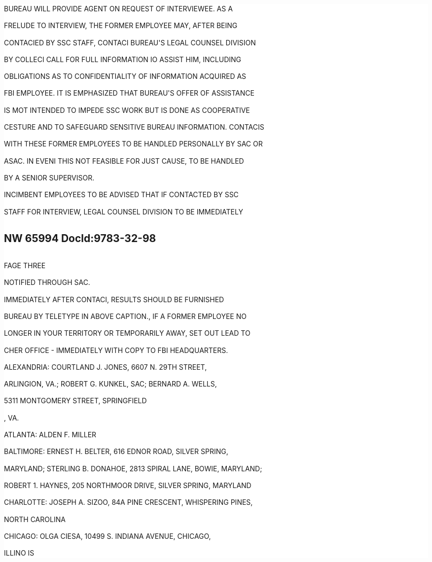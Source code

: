 BUREAU WILL PROVIDE AGENT ON REQUEST OF INTERVIEWEE. AS A

FRELUDE TO INTERVIEW, THE FORMER EMPLOYEE MAY, AFTER BEING

CONTACIED BY SSC STAFF, CONTACI BUREAU'S LEGAL COUNSEL DIVISION

BY COLLECI CALL FOR FULL INFORMATION IO ASSIST HIM, INCLUDING

OBLIGATIONS AS TO CONFIDENTIALITY OF INFORMATION ACQUIRED AS

FBI EMPLOYEE. IT IS EMPHASIZED THAT BUREAU'S OFFER OF ASSISTANCE

IS MOT INTENDED TO IMPEDE SSC WORK BUT IS DONE AS COOPERATIVE

CESTURE AND TO SAFEGUARD SENSITIVE BUREAU INFORMATION. CONTACIS

WITH THESE FORMER EMPLOYEES TO BE HANDLED PERSONALLY BY SAC OR

ASAC. IN EVENI THIS NOT FEASIBLE FOR JUST CAUSE, TO BE HANDLED

BY A SENIOR SUPERVISOR.

INCIMBENT EMPLOYEES TO BE ADVISED THAT IF CONTACTED BY SSC

STAFF FOR INTERVIEW, LEGAL COUNSEL DIVISION TO BE IMMEDIATELY

NW 65994 Docld:9783-32-98
---

##
FAGE THREE

NOTIFIED THROUGH SAC.

IMMEDIATELY AFTER CONTACI, RESULTS SHOULD BE FURNISHED

BUREAU BY TELETYPE IN ABOVE CAPTION., IF A FORMER EMPLOYEE NO

LONGER IN YOUR TERRITORY OR TEMPORARILY AWAY, SET OUT LEAD TO

CHER OFFICE - IMMEDIATELY WITH COPY TO FBI HEADQUARTERS.

ALEXANDRIA: COURTLAND J. JONES, 6607 N. 29TH STREET,

ARLINGION, VA.; ROBERT G. KUNKEL, SAC; BERNARD A. WELLS,

5311 MONTGOMERY STREET, SPRINGFIELD

, VA.

ATLANTA: ALDEN F. MILLER

BALTIMORE: ERNEST H. BELTER, 616 EDNOR ROAD, SILVER SPRING,

MARYLAND; STERLING B. DONAHOE, 2813 SPIRAL LANE, BOWIE, MARYLAND;

ROBERT 1. HAYNES, 205 NORTHMOOR DRIVE, SILVER SPRING, MARYLAND

CHARLOTTE: JOSEPH A. SIZOO, 84A PINE CRESCENT, WHISPERING PINES,

NORTH CAROLINA

CHICAGO: OLGA CIESA, 10499 S. INDIANA AVENUE, CHICAGO,

ILLINO IS
